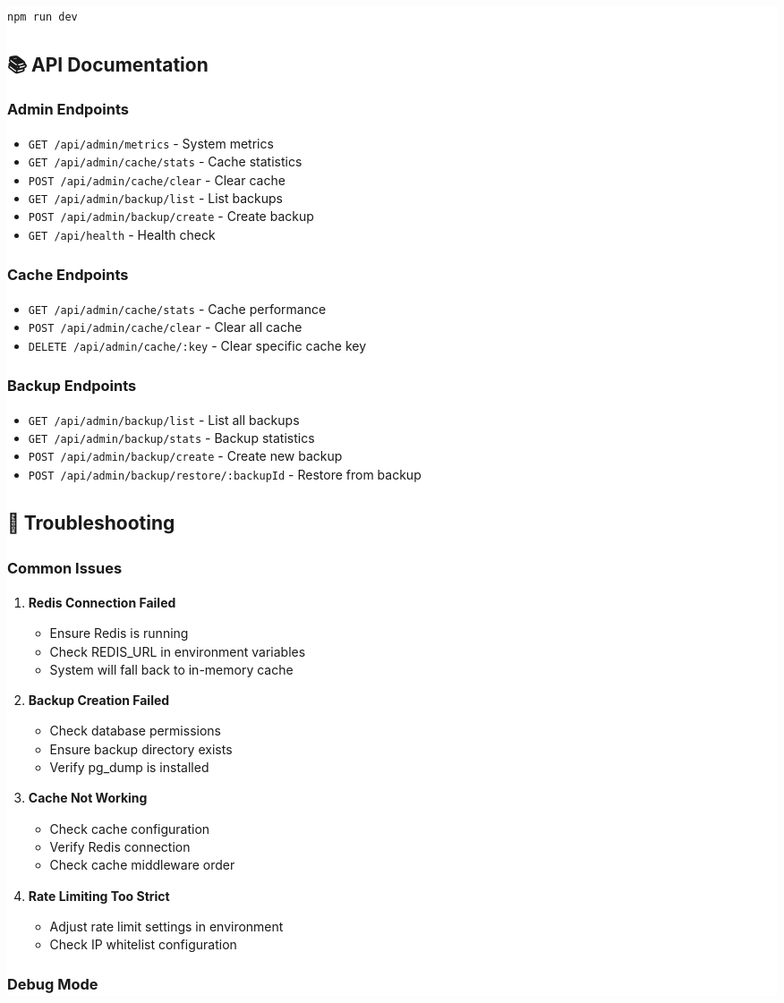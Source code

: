 ```bash
npm run dev
```

## 📚 API Documentation

### Admin Endpoints

- `GET /api/admin/metrics` - System metrics
- `GET /api/admin/cache/stats` - Cache statistics
- `POST /api/admin/cache/clear` - Clear cache
- `GET /api/admin/backup/list` - List backups
- `POST /api/admin/backup/create` - Create backup
- `GET /api/health` - Health check

### Cache Endpoints

- `GET /api/admin/cache/stats` - Cache performance
- `POST /api/admin/cache/clear` - Clear all cache
- `DELETE /api/admin/cache/:key` - Clear specific cache key

### Backup Endpoints

- `GET /api/admin/backup/list` - List all backups
- `GET /api/admin/backup/stats` - Backup statistics
- `POST /api/admin/backup/create` - Create new backup
- `POST /api/admin/backup/restore/:backupId` - Restore from backup

## 🔧 Troubleshooting

### Common Issues

1. **Redis Connection Failed**
   - Ensure Redis is running
   - Check REDIS_URL in environment variables
   - System will fall back to in-memory cache

2. **Backup Creation Failed**
   - Check database permissions
   - Ensure backup directory exists
   - Verify pg_dump is installed

3. **Cache Not Working**
   - Check cache configuration
   - Verify Redis connection
   - Check cache middleware order

4. **Rate Limiting Too Strict**
   - Adjust rate limit settings in environment
   - Check IP whitelist configuration

### Debug Mode
